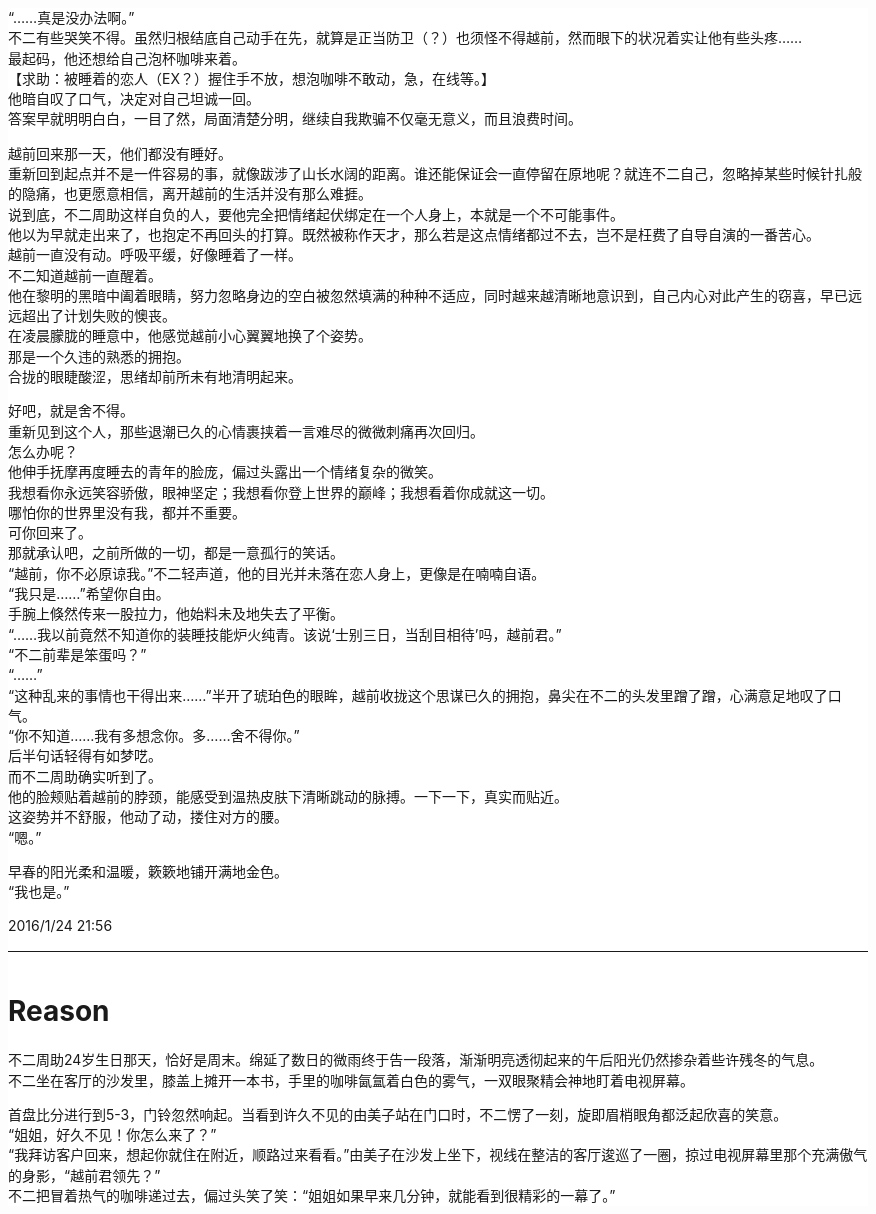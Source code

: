 “……真是没办法啊。”  
不二有些哭笑不得。虽然归根结底自己动手在先，就算是正当防卫（？）也须怪不得越前，然而眼下的状况着实让他有些头疼……  
最起码，他还想给自己泡杯咖啡来着。  
【求助：被睡着的恋人（EX？）握住手不放，想泡咖啡不敢动，急，在线等。】  
他暗自叹了口气，决定对自己坦诚一回。  
答案早就明明白白，一目了然，局面清楚分明，继续自我欺骗不仅毫无意义，而且浪费时间。  
  
越前回来那一天，他们都没有睡好。  
重新回到起点并不是一件容易的事，就像跋涉了山长水阔的距离。谁还能保证会一直停留在原地呢？就连不二自己，忽略掉某些时候针扎般的隐痛，也更愿意相信，离开越前的生活并没有那么难捱。  
说到底，不二周助这样自负的人，要他完全把情绪起伏绑定在一个人身上，本就是一个不可能事件。  
他以为早就走出来了，也抱定不再回头的打算。既然被称作天才，那么若是这点情绪都过不去，岂不是枉费了自导自演的一番苦心。  
越前一直没有动。呼吸平缓，好像睡着了一样。  
不二知道越前一直醒着。  
他在黎明的黑暗中阖着眼睛，努力忽略身边的空白被忽然填满的种种不适应，同时越来越清晰地意识到，自己内心对此产生的窃喜，早已远远超出了计划失败的懊丧。  
在凌晨朦胧的睡意中，他感觉越前小心翼翼地换了个姿势。  
那是一个久违的熟悉的拥抱。  
合拢的眼睫酸涩，思绪却前所未有地清明起来。  
  
好吧，就是舍不得。  
重新见到这个人，那些退潮已久的心情裹挟着一言难尽的微微刺痛再次回归。  
怎么办呢？  
他伸手抚摩再度睡去的青年的脸庞，偏过头露出一个情绪复杂的微笑。  
我想看你永远笑容骄傲，眼神坚定；我想看你登上世界的巅峰；我想看着你成就这一切。  
哪怕你的世界里没有我，都并不重要。  
可你回来了。  
那就承认吧，之前所做的一切，都是一意孤行的笑话。  
“越前，你不必原谅我。”不二轻声道，他的目光并未落在恋人身上，更像是在喃喃自语。  
“我只是……”希望你自由。  
手腕上倏然传来一股拉力，他始料未及地失去了平衡。  
“……我以前竟然不知道你的装睡技能炉火纯青。该说‘士别三日，当刮目相待’吗，越前君。”  
“不二前辈是笨蛋吗？”  
“……”  
“这种乱来的事情也干得出来……”半开了琥珀色的眼眸，越前收拢这个思谋已久的拥抱，鼻尖在不二的头发里蹭了蹭，心满意足地叹了口气。  
“你不知道……我有多想念你。多……舍不得你。”  
后半句话轻得有如梦呓。  
而不二周助确实听到了。  
他的脸颊贴着越前的脖颈，能感受到温热皮肤下清晰跳动的脉搏。一下一下，真实而贴近。  
这姿势并不舒服，他动了动，搂住对方的腰。  
“嗯。”  
  
早春的阳光柔和温暖，簌簌地铺开满地金色。  
“我也是。”  
  
2016/1/24 21:56  
  
  
* * *
# Reason  
  
不二周助24岁生日那天，恰好是周末。绵延了数日的微雨终于告一段落，渐渐明亮透彻起来的午后阳光仍然掺杂着些许残冬的气息。  
不二坐在客厅的沙发里，膝盖上摊开一本书，手里的咖啡氤氲着白色的雾气，一双眼聚精会神地盯着电视屏幕。  
  
首盘比分进行到5-3，门铃忽然响起。当看到许久不见的由美子站在门口时，不二愣了一刻，旋即眉梢眼角都泛起欣喜的笑意。  
“姐姐，好久不见！你怎么来了？”  
“我拜访客户回来，想起你就住在附近，顺路过来看看。”由美子在沙发上坐下，视线在整洁的客厅逡巡了一圈，掠过电视屏幕里那个充满傲气的身影，“越前君领先？”  
不二把冒着热气的咖啡递过去，偏过头笑了笑：“姐姐如果早来几分钟，就能看到很精彩的一幕了。”  
  